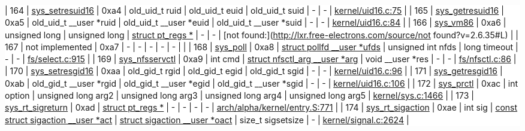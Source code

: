 | 164  | [sys_setresuid16](http://www.kernel.org/doc/man-pages/online/pages/man2/setresuid16.2.html) | 0xa4  | old_uid_t ruid                                               | old_uid_t euid                                               | old_uid_t suid                                               | -                                                            | -                                                            | [kernel/uid16.c:75](http://lxr.free-electrons.com/source/kernel/uid16.c?v=2.6.35#L75) |
| 165  | [sys_getresuid16](http://www.kernel.org/doc/man-pages/online/pages/man2/getresuid16.2.html) | 0xa5  | old_uid_t __user *ruid                                       | old_uid_t __user *euid                                       | old_uid_t __user *suid                                       | -                                                            | -                                                            | [kernel/uid16.c:84](http://lxr.free-electrons.com/source/kernel/uid16.c?v=2.6.35#L84) |
| 166  | [sys_vm86](http://www.kernel.org/doc/man-pages/online/pages/man2/vm86.2.html) | 0xa6  | unsigned long                                                | unsigned long                                                | [struct pt_regs *](http://lxr.free-electrons.com/source/arch/alpha/include/asm/ptrace.h?v=2.6.35#L19) | -                                                            | -                                                            | [not found:](http://lxr.free-electrons.com/source/not found?v=2.6.35#L) |
| 167  | not implemented                                              | 0xa7  | -                                                            | -                                                            | -                                                            | -                                                            | -                                                            |                                                              |
| 168  | [sys_poll](http://www.kernel.org/doc/man-pages/online/pages/man2/poll.2.html) | 0xa8  | [struct pollfd __user *ufds](http://lxr.free-electrons.com/source/include/asm-generic/poll.h?v=2.6.35#L31) | unsigned int nfds                                            | long timeout                                                 | -                                                            | -                                                            | [fs/select.c:915](http://lxr.free-electrons.com/source/fs/select.c?v=2.6.35#L915) |
| 169  | [sys_nfsservctl](http://www.kernel.org/doc/man-pages/online/pages/man2/nfsservctl.2.html) | 0xa9  | int cmd                                                      | [struct nfsctl_arg __user *arg](http://lxr.free-electrons.com/source/include/linux/nfsd/syscall.h?v=2.6.35#L77) | void __user *res                                             | -                                                            | -                                                            | [fs/nfsctl.c:86](http://lxr.free-electrons.com/source/fs/nfsctl.c?v=2.6.35#L86) |
| 170  | [sys_setresgid16](http://www.kernel.org/doc/man-pages/online/pages/man2/setresgid16.2.html) | 0xaa  | old_gid_t rgid                                               | old_gid_t egid                                               | old_gid_t sgid                                               | -                                                            | -                                                            | [kernel/uid16.c:96](http://lxr.free-electrons.com/source/kernel/uid16.c?v=2.6.35#L96) |
| 171  | [sys_getresgid16](http://www.kernel.org/doc/man-pages/online/pages/man2/getresgid16.2.html) | 0xab  | old_gid_t __user *rgid                                       | old_gid_t __user *egid                                       | old_gid_t __user *sgid                                       | -                                                            | -                                                            | [kernel/uid16.c:106](http://lxr.free-electrons.com/source/kernel/uid16.c?v=2.6.35#L106) |
| 172  | [sys_prctl](http://www.kernel.org/doc/man-pages/online/pages/man2/prctl.2.html) | 0xac  | int option                                                   | unsigned long arg2                                           | unsigned long arg3                                           | unsigned long arg4                                           | unsigned long arg5                                           | [kernel/sys.c:1466](http://lxr.free-electrons.com/source/kernel/sys.c?v=2.6.35#L1466) |
| 173  | [sys_rt_sigreturn](http://www.kernel.org/doc/man-pages/online/pages/man2/rt_sigreturn.2.html) | 0xad  | [struct pt_regs *](http://lxr.free-electrons.com/source/arch/alpha/include/asm/ptrace.h?v=2.6.35#L19) | -                                                            | -                                                            | -                                                            | -                                                            | [arch/alpha/kernel/entry.S:771](http://lxr.free-electrons.com/source/arch/alpha/kernel/entry.S?v=2.6.35#L771) |
| 174  | [sys_rt_sigaction](http://www.kernel.org/doc/man-pages/online/pages/man2/rt_sigaction.2.html) | 0xae  | int sig                                                      | [const struct sigaction __user *act](http://lxr.free-electrons.com/source/arch/alpha/include/asm/signal.h?v=2.6.35#L123) | [struct sigaction __user *oact](http://lxr.free-electrons.com/source/arch/alpha/include/asm/signal.h?v=2.6.35#L123) | size_t sigsetsize                                            | -                                                            | [kernel/signal.c:2624](http://lxr.free-electrons.com/source/kernel/signal.c?v=2.6.35#L2624) |